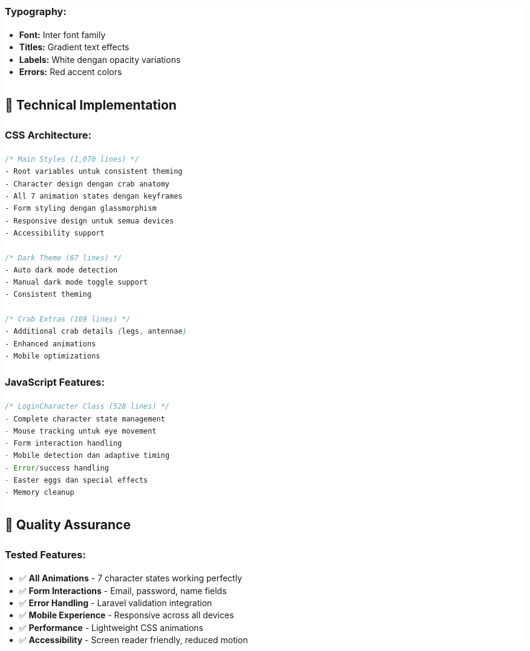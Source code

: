 ### **Typography:**
- **Font:** Inter font family
- **Titles:** Gradient text effects
- **Labels:** White dengan opacity variations
- **Errors:** Red accent colors

## 🔧 **Technical Implementation**

### **CSS Architecture:**
```css
/* Main Styles (1,070 lines) */
- Root variables untuk consistent theming
- Character design dengan crab anatomy
- All 7 animation states dengan keyframes
- Form styling dengan glassmorphism
- Responsive design untuk semua devices
- Accessibility support

/* Dark Theme (67 lines) */
- Auto dark mode detection
- Manual dark mode toggle support
- Consistent theming

/* Crab Extras (169 lines) */
- Additional crab details (legs, antennae)
- Enhanced animations
- Mobile optimizations
```

### **JavaScript Features:**
```javascript
/* LoginCharacter Class (528 lines) */
- Complete character state management
- Mouse tracking untuk eye movement
- Form interaction handling
- Mobile detection dan adaptive timing
- Error/success handling
- Easter eggs dan special effects
- Memory cleanup
```

## 🧪 **Quality Assurance**

### **Tested Features:**
- ✅ **All Animations** - 7 character states working perfectly
- ✅ **Form Interactions** - Email, password, name fields
- ✅ **Error Handling** - Laravel validation integration
- ✅ **Mobile Experience** - Responsive across all devices
- ✅ **Performance** - Lightweight CSS animations
- ✅ **Accessibility** - Screen reader friendly, reduced motion
